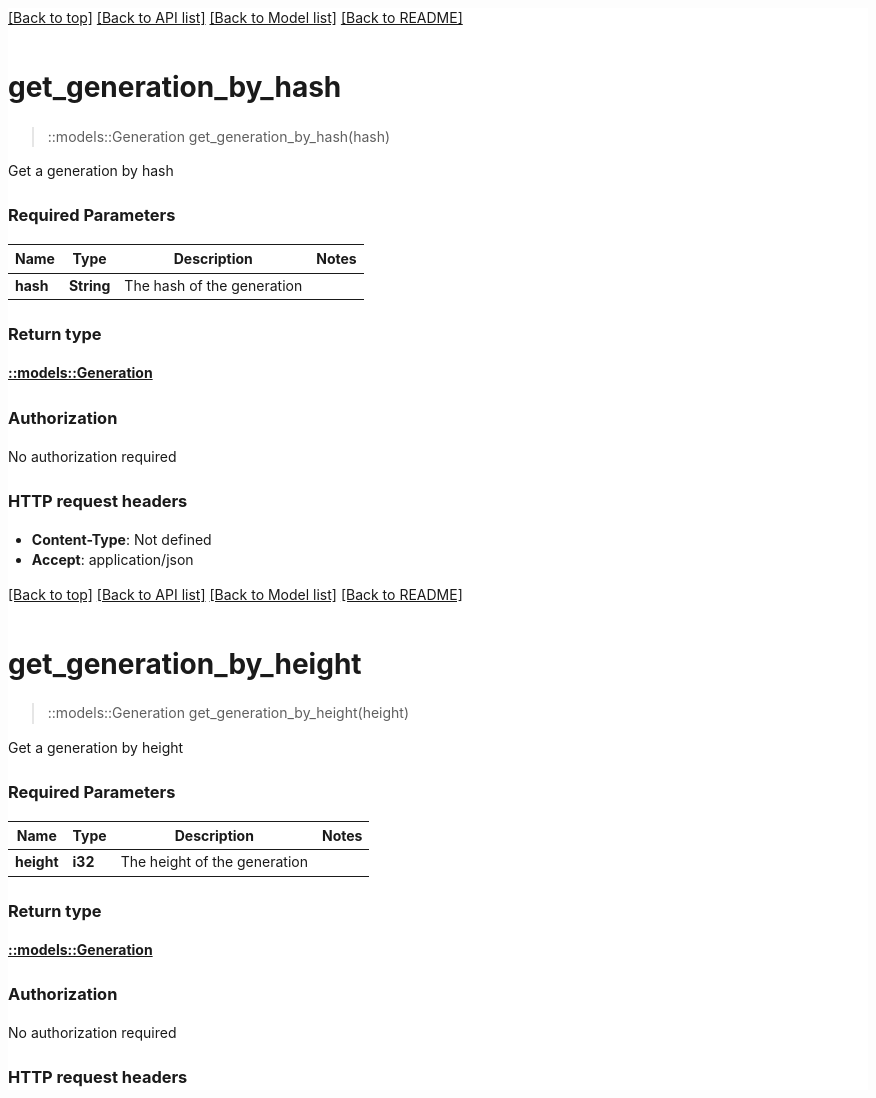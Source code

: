[[Back to top]](#) [[Back to API list]](../README.md#documentation-for-api-endpoints) [[Back to Model list]](../README.md#documentation-for-models) [[Back to README]](../README.md)

# **get_generation_by_hash**
> ::models::Generation get_generation_by_hash(hash)


Get a generation by hash

### Required Parameters

Name | Type | Description  | Notes
------------- | ------------- | ------------- | -------------
  **hash** | **String**| The hash of the generation | 

### Return type

[**::models::Generation**](Generation.md)

### Authorization

No authorization required

### HTTP request headers

 - **Content-Type**: Not defined
 - **Accept**: application/json

[[Back to top]](#) [[Back to API list]](../README.md#documentation-for-api-endpoints) [[Back to Model list]](../README.md#documentation-for-models) [[Back to README]](../README.md)

# **get_generation_by_height**
> ::models::Generation get_generation_by_height(height)


Get a generation by height

### Required Parameters

Name | Type | Description  | Notes
------------- | ------------- | ------------- | -------------
  **height** | **i32**| The height of the generation | 

### Return type

[**::models::Generation**](Generation.md)

### Authorization

No authorization required

### HTTP request headers
